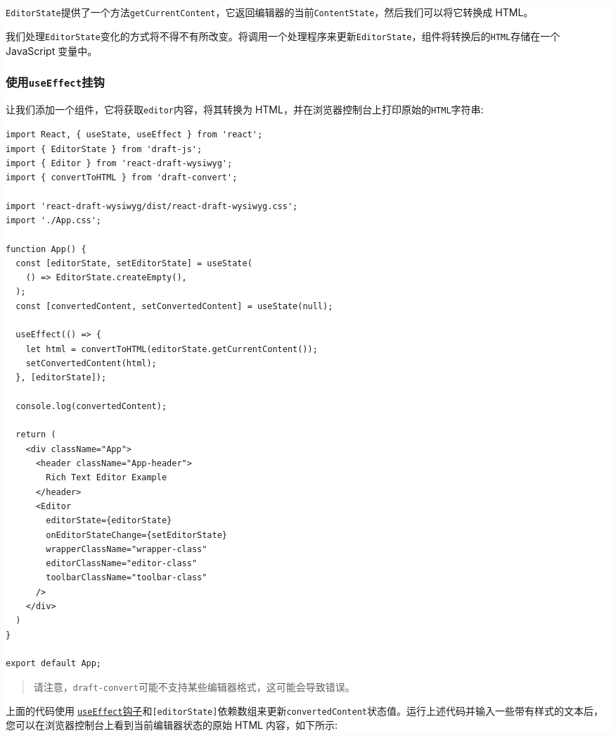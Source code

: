`EditorState`提供了一个方法`getCurrentContent`，它返回编辑器的当前`ContentState`，然后我们可以将它转换成 HTML。

我们处理`EditorState`变化的方式将不得不有所改变。将调用一个处理程序来更新`EditorState`，组件将转换后的`HTML`存储在一个 JavaScript 变量中。

### 使用`useEffect`挂钩

让我们添加一个组件，它将获取`editor`内容，将其转换为 HTML，并在浏览器控制台上打印原始的`HTML`字符串:

```
import React, { useState, useEffect } from 'react';
import { EditorState } from 'draft-js';
import { Editor } from 'react-draft-wysiwyg';
import { convertToHTML } from 'draft-convert';

import 'react-draft-wysiwyg/dist/react-draft-wysiwyg.css';
import './App.css';

function App() {
  const [editorState, setEditorState] = useState(
    () => EditorState.createEmpty(),
  );
  const [convertedContent, setConvertedContent] = useState(null);

  useEffect(() => {
    let html = convertToHTML(editorState.getCurrentContent());
    setConvertedContent(html);
  }, [editorState]);

  console.log(convertedContent);

  return (
    <div className="App">
      <header className="App-header">
        Rich Text Editor Example
      </header>
      <Editor
        editorState={editorState}
        onEditorStateChange={setEditorState}
        wrapperClassName="wrapper-class"
        editorClassName="editor-class"
        toolbarClassName="toolbar-class"
      />
    </div>
  )
}

export default App;

```

> 请注意，`draft-convert`可能不支持某些编辑器格式，这可能会导致错误。

上面的代码使用 [`useEffect`钩子](https://blog.logrocket.com/guide-to-react-useeffect-hook/)和`[editorState]`依赖数组来更新`convertedContent`状态值。运行上述代码并输入一些带有样式的文本后，您可以在浏览器控制台上看到当前编辑器状态的原始 HTML 内容，如下所示:
